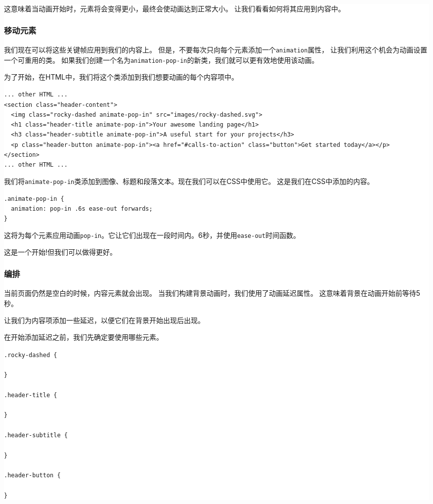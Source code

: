 这意味着当动画开始时，元素将会变得更小，最终会使动画达到正常大小。
让我们看看如何将其应用到内容中。

### 移动元素
我们现在可以将这些关键帧应用到我们的内容上。
但是，不要每次只向每个元素添加一个`animation`属性，
让我们利用这个机会为动画设置一个可重用的类。
如果我们创建一个名为`animation-pop-in`的新类，我们就可以更有效地使用该动画。

为了开始，在HTML中，我们将这个类添加到我们想要动画的每个内容项中。

    ... other HTML ...
    <section class="header-content">
      <img class="rocky-dashed animate-pop-in" src="images/rocky-dashed.svg">
      <h1 class="header-title animate-pop-in">Your awesome landing page</h1>
      <h3 class="header-subtitle animate-pop-in">A useful start for your projects</h3>
      <p class="header-button animate-pop-in"><a href="#calls-to-action" class="button">Get started today</a></p>
    </section>
    ... other HTML ...

我们将`animate-pop-in`类添加到图像、标题和段落文本。现在我们可以在CSS中使用它。
这是我们在CSS中添加的内容。

    .animate-pop-in {
      animation: pop-in .6s ease-out forwards;
    }
 
这将为每个元素应用动画`pop-in`。它让它们出现在一段时间内。6秒，并使用`ease-out`时间函数。  
  
这是一个开始!但我们可以做得更好。
  
### 编排

当前页面仍然是空白的时候，内容元素就会出现。
当我们构建背景动画时，我们使用了动画延迟属性。
这意味着背景在动画开始前等待5秒。

让我们为内容项添加一些延迟，以便它们在背景开始出现后出现。

在开始添加延迟之前，我们先确定要使用哪些元素。

    .rocky-dashed {
    
    }
    
    .header-title {
    
    }
    
    .header-subtitle {
    
    }
    
    .header-button {
    
    }
    